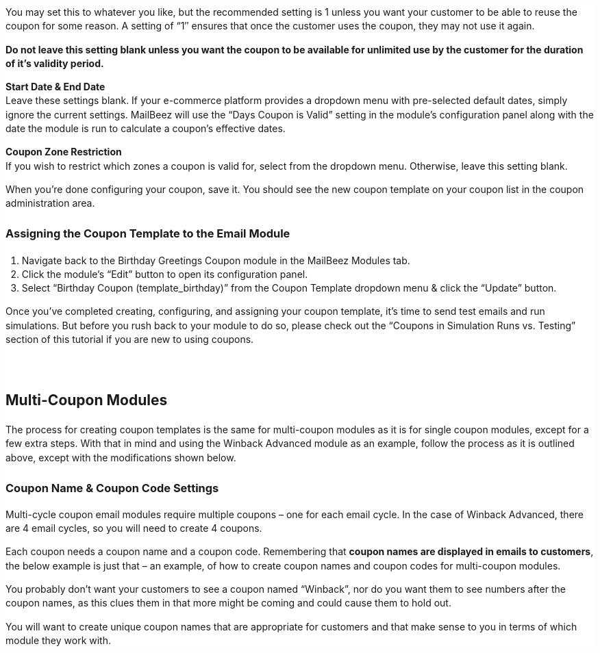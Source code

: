 You may set this to whatever you like, but the recommended setting is 1 unless you want your customer to be able to reuse the coupon for some reason. A setting of “1″ ensures that once the customer uses the coupon, they may not use it again.

**Do not leave this setting blank unless you want the coupon to be available for unlimited use by the customer for the duration of it’s validity period.**

**Start Date & End Date**  
 Leave these settings blank. If your e-commerce platform provides a dropdown menu with pre-selected default dates, simply ignore the current settings. MailBeez will use the “Days Coupon is Valid” setting in the module’s configuration panel along with the date the module is run to calculate a coupon’s effective dates.

**Coupon Zone Restriction**  
 If you wish to restrict which zones a coupon is valid for, select from the dropdown menu. Otherwise, leave this setting blank.

When you’re done configuring your coupon, save it. You should see the new coupon template on your coupon list in the coupon administration area.

### Assigning the Coupon Template to the Email Module

1. Navigate back to the Birthday Greetings Coupon module in the MailBeez Modules tab.
2. Click the module’s “Edit” button to open its configuration panel.
3. Select “Birthday Coupon (template\_birthday)” from the Coupon Template dropdown menu & click the “Update” button.

Once you’ve completed creating, configuring, and assigning your coupon template, it’s time to send test emails and run simulations. But before you rush back to your module to do so, please check out the “Coupons in Simulation Runs vs. Testing” section of this tutorial if you are new to using coupons.

 

## Multi-Coupon Modules

The process for creating coupon templates is the same for multi-coupon modules as it is for single coupon modules, except for a few extra steps. With that in mind and using the Winback Advanced module as an example, follow the process as it is outlined above, except with the modifications shown below.

### Coupon Name & Coupon Code Settings

Multi-cycle coupon email modules require multiple coupons – one for each email cycle. In the case of Winback Advanced, there are 4 email cycles, so you will need to create 4 coupons.

Each coupon needs a coupon name and a coupon code. Remembering that **coupon names are displayed in emails to customers**, the below example is just that – an example, of how to create coupon names and coupon codes for multi-coupon modules.

You probably don’t want your customers to see a coupon named “Winback”, nor do you want them to see numbers after the coupon names, as this clues them in that more might be coming and could cause them to hold out.

You will want to create unique coupon names that are appropriate for customers and that make sense to you in terms of which module they work with.
